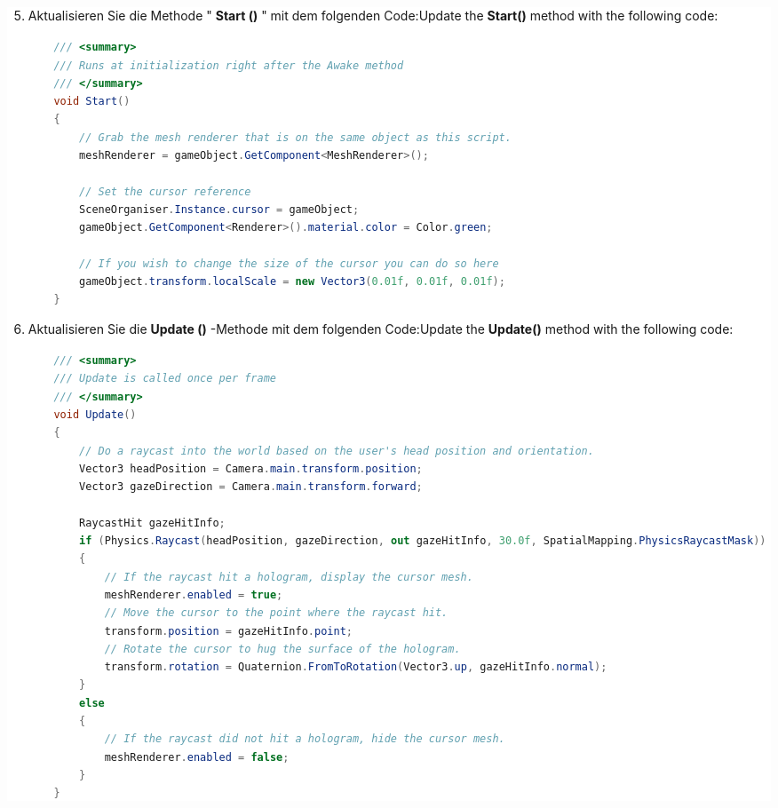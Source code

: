 5.  <span data-ttu-id="b3ad2-341">Aktualisieren Sie die Methode " **Start ()** " mit dem folgenden Code:</span><span class="sxs-lookup"><span data-stu-id="b3ad2-341">Update the **Start()** method with the following code:</span></span>

    ```csharp
        /// <summary>
        /// Runs at initialization right after the Awake method
        /// </summary>
        void Start()
        {
            // Grab the mesh renderer that is on the same object as this script.
            meshRenderer = gameObject.GetComponent<MeshRenderer>();

            // Set the cursor reference
            SceneOrganiser.Instance.cursor = gameObject;
            gameObject.GetComponent<Renderer>().material.color = Color.green;

            // If you wish to change the size of the cursor you can do so here
            gameObject.transform.localScale = new Vector3(0.01f, 0.01f, 0.01f);
        }
    ```

6.  <span data-ttu-id="b3ad2-342">Aktualisieren Sie die **Update ()** -Methode mit dem folgenden Code:</span><span class="sxs-lookup"><span data-stu-id="b3ad2-342">Update the **Update()** method with the following code:</span></span>

    ```csharp
        /// <summary>
        /// Update is called once per frame
        /// </summary>
        void Update()
        {
            // Do a raycast into the world based on the user's head position and orientation.
            Vector3 headPosition = Camera.main.transform.position;
            Vector3 gazeDirection = Camera.main.transform.forward;

            RaycastHit gazeHitInfo;
            if (Physics.Raycast(headPosition, gazeDirection, out gazeHitInfo, 30.0f, SpatialMapping.PhysicsRaycastMask))
            {
                // If the raycast hit a hologram, display the cursor mesh.
                meshRenderer.enabled = true;
                // Move the cursor to the point where the raycast hit.
                transform.position = gazeHitInfo.point;
                // Rotate the cursor to hug the surface of the hologram.
                transform.rotation = Quaternion.FromToRotation(Vector3.up, gazeHitInfo.normal);
            }
            else
            {
                // If the raycast did not hit a hologram, hide the cursor mesh.
                meshRenderer.enabled = false;
            }
        }
    ```
